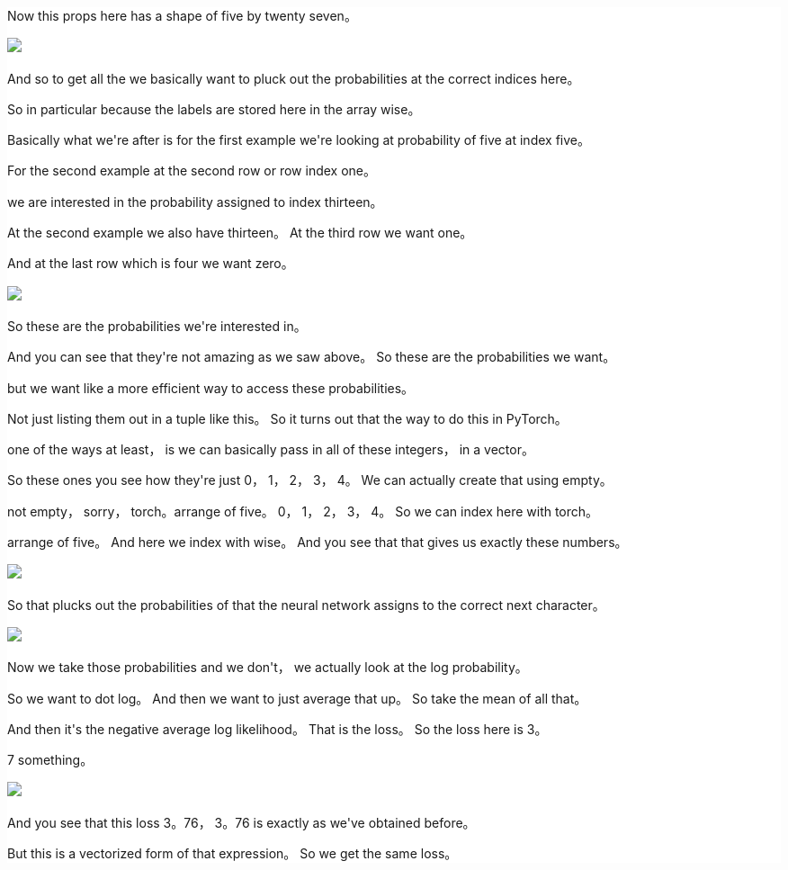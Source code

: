  Now this props here has a shape of five by twenty seven。



![](img/9b0f3ae8b78024dba93e80534d70c09b_441.png)

 And so to get all the we basically want to pluck out the probabilities at the correct indices here。

 So in particular because the labels are stored here in the array wise。

 Basically what we're after is for the first example we're looking at probability of five at index five。

 For the second example at the second row or row index one。

 we are interested in the probability assigned to index thirteen。

 At the second example we also have thirteen。 At the third row we want one。

 And at the last row which is four we want zero。

![](img/9b0f3ae8b78024dba93e80534d70c09b_443.png)

 So these are the probabilities we're interested in。

 And you can see that they're not amazing as we saw above。 So these are the probabilities we want。

 but we want like a more efficient way to access these probabilities。

 Not just listing them out in a tuple like this。 So it turns out that the way to do this in PyTorch。

 one of the ways at least， is we can basically pass in all of these integers， in a vector。

 So these ones you see how they're just 0， 1， 2， 3， 4。 We can actually create that using empty。

 not empty， sorry， torch。arrange of five。 0， 1， 2， 3， 4。 So we can index here with torch。

arrange of five。 And here we index with wise。 And you see that that gives us exactly these numbers。



![](img/9b0f3ae8b78024dba93e80534d70c09b_445.png)

 So that plucks out the probabilities of that the neural network assigns to the correct next character。



![](img/9b0f3ae8b78024dba93e80534d70c09b_447.png)

 Now we take those probabilities and we don't， we actually look at the log probability。

 So we want to dot log。 And then we want to just average that up。 So take the mean of all that。

 And then it's the negative average log likelihood。 That is the loss。 So the loss here is 3。

7 something。

![](img/9b0f3ae8b78024dba93e80534d70c09b_449.png)

 And you see that this loss 3。76， 3。76 is exactly as we've obtained before。

 But this is a vectorized form of that expression。 So we get the same loss。
